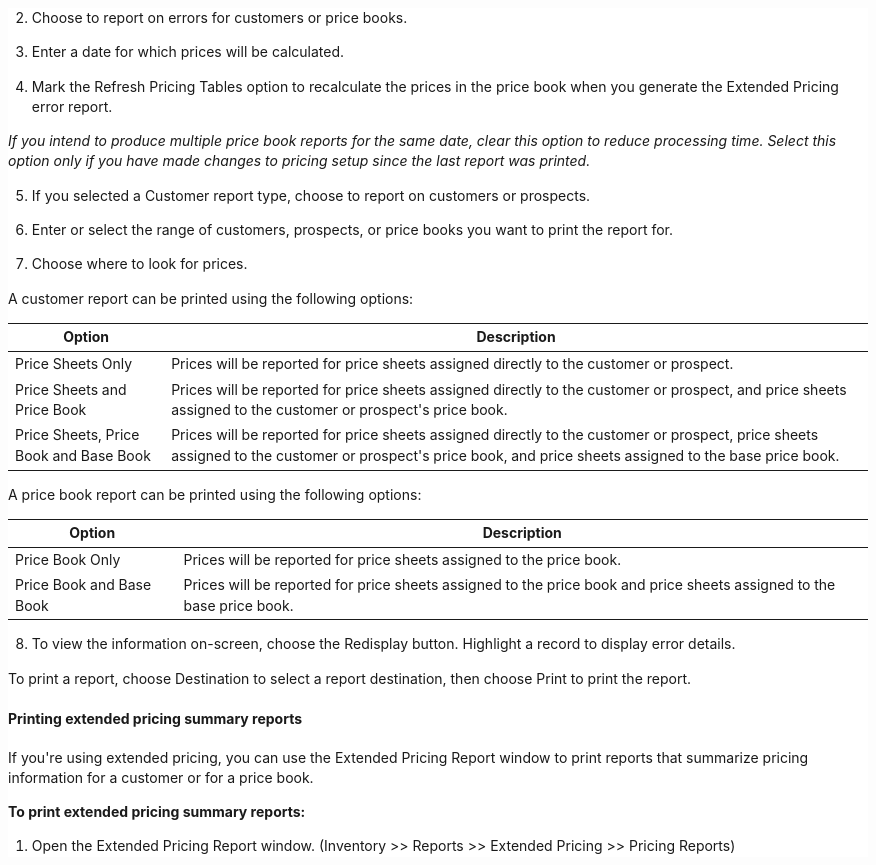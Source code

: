 2. Choose to report on errors for customers or price books.

3. Enter a date for which prices will be calculated.

4. Mark the Refresh Pricing Tables option to recalculate the prices in the price book when you generate the Extended Pricing error report.

*If you intend to produce multiple price book reports for the same date, clear this option to reduce processing time. Select this option only if you have made changes to pricing setup since the last report was printed.*

5. If you selected a Customer report type, choose to report on customers or prospects.

6. Enter or select the range of customers, prospects, or price books you want to print the report for.

7. Choose where to look for prices.

A customer report can be printed using the following options:

| **Option**                             | **Description**                                                                                                                                                                                           |
|----------------------------------------|-----------------------------------------------------------------------------------------------------------------------------------------------------------------------------------------------------------|
| Price Sheets Only                      | Prices will be reported for price sheets assigned directly to the customer or prospect.                                                                                                                  |
| Price Sheets and Price Book            | Prices will be reported for price sheets assigned directly to the customer or prospect, and price sheets assigned to the customer or prospect's price book.                                              |
| Price Sheets, Price Book and Base Book | Prices will be reported for price sheets assigned directly to the customer or prospect, price sheets assigned to the customer or prospect's price book, and price sheets assigned to the base price book. |

A price book report can be printed using the following options:

| **Option**               | **Description**                                                                                                       |
|--------------------------|-----------------------------------------------------------------------------------------------------------------------|
| Price Book Only          | Prices will be reported for price sheets assigned to the price book.                                                 |
| Price Book and Base Book | Prices will be reported for price sheets assigned to the price book and price sheets assigned to the base price book. |

8. To view the information on-screen, choose the Redisplay button. Highlight a record to display error details.

To print a report, choose Destination to select a report destination, then choose Print to print the report.

#### Printing extended pricing summary reports

If you're using extended pricing, you can use the Extended Pricing Report window to print reports that summarize pricing information for a customer or for a price book.

**To print extended pricing summary reports:**

1. Open the Extended Pricing Report window.
(Inventory \>\> Reports \>\> Extended Pricing \>\> Pricing Reports)
